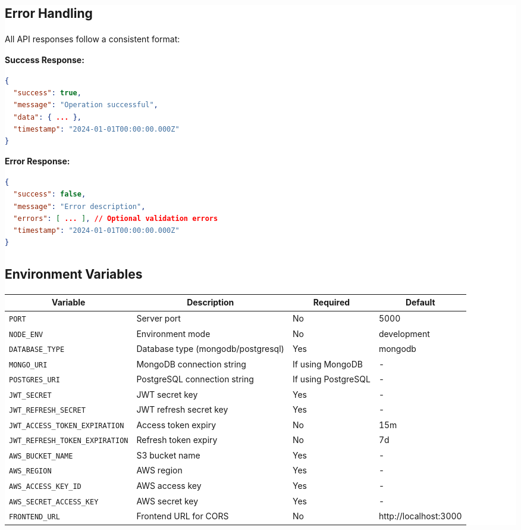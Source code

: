 ## Error Handling

All API responses follow a consistent format:

**Success Response:**
```json
{
  "success": true,
  "message": "Operation successful",
  "data": { ... },
  "timestamp": "2024-01-01T00:00:00.000Z"
}
```

**Error Response:**
```json
{
  "success": false,
  "message": "Error description",
  "errors": [ ... ], // Optional validation errors
  "timestamp": "2024-01-01T00:00:00.000Z"
}
```

## Environment Variables

| Variable | Description | Required | Default |
|----------|-------------|----------|---------|
| `PORT` | Server port | No | 5000 |
| `NODE_ENV` | Environment mode | No | development |
| `DATABASE_TYPE` | Database type (mongodb/postgresql) | Yes | mongodb |
| `MONGO_URI` | MongoDB connection string | If using MongoDB | - |
| `POSTGRES_URI` | PostgreSQL connection string | If using PostgreSQL | - |
| `JWT_SECRET` | JWT secret key | Yes | - |
| `JWT_REFRESH_SECRET` | JWT refresh secret key | Yes | - |
| `JWT_ACCESS_TOKEN_EXPIRATION` | Access token expiry | No | 15m |
| `JWT_REFRESH_TOKEN_EXPIRATION` | Refresh token expiry | No | 7d |
| `AWS_BUCKET_NAME` | S3 bucket name | Yes | - |
| `AWS_REGION` | AWS region | Yes | - |
| `AWS_ACCESS_KEY_ID` | AWS access key | Yes | - |
| `AWS_SECRET_ACCESS_KEY` | AWS secret key | Yes | - |
| `FRONTEND_URL` | Frontend URL for CORS | No | http://localhost:3000 |
